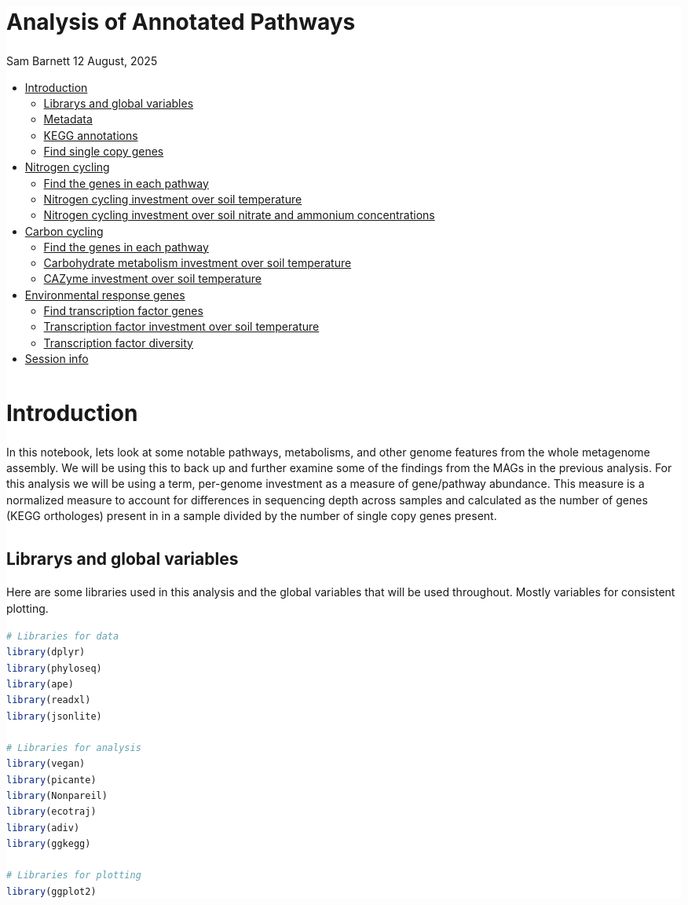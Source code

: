 Analysis of Annotated Pathways
================
Sam Barnett
12 August, 2025

- [Introduction](#introduction)
  - [Librarys and global variables](#librarys-and-global-variables)
  - [Metadata](#metadata)
  - [KEGG annotations](#kegg-annotations)
  - [Find single copy genes](#find-single-copy-genes)
- [Nitrogen cycling](#nitrogen-cycling)
  - [Find the genes in each pathway](#find-the-genes-in-each-pathway)
  - [Nitrogen cycling investment over soil
    temperature](#nitrogen-cycling-investment-over-soil-temperature)
  - [Nitrogen cycling investment over soil nitrate and ammonium
    concentrations](#nitrogen-cycling-investment-over-soil-nitrate-and-ammonium-concentrations)
- [Carbon cycling](#carbon-cycling)
  - [Find the genes in each pathway](#find-the-genes-in-each-pathway-1)
  - [Carbohydrate metabolism investment over soil
    temperature](#carbohydrate-metabolism-investment-over-soil-temperature)
  - [CAZyme investment over soil
    temperature](#cazyme-investment-over-soil-temperature)
- [Environmental response genes](#environmental-response-genes)
  - [Find transcription factor genes](#find-transcription-factor-genes)
  - [Transcription factor investment over soil
    temperature](#transcription-factor-investment-over-soil-temperature)
  - [Transcription factor diversity](#transcription-factor-diversity)
- [Session info](#session-info)

# Introduction

In this notebook, lets look at some notable pathways, metabolisms, and
other genome features from the whole metagenome assembly. We will be
using this to back up and further examine some of the findings from the
MAGs in the previous analysis. For this analysis we will be using a
term, per-genome investment as a measure of gene/pathway abundance. This
measure is a normalized measure to account for differences in sequencing
depth across samples and calculated as the number of genes (KEGG
orthologes) present in in a sample divided by the number of single copy
genes present.

## Librarys and global variables

Here are some libraries used in this analysis and the global variables
that will be used throughout. Mostly variables for consistent plotting.

``` r
# Libraries for data
library(dplyr)
library(phyloseq)
library(ape)
library(readxl)
library(jsonlite)

# Libraries for analysis
library(vegan)
library(picante)
library(Nonpareil)
library(ecotraj)
library(adiv)
library(ggkegg)

# Libraries for plotting
library(ggplot2)
```